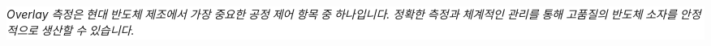 
*Overlay 측정은 현대 반도체 제조에서 가장 중요한 공정 제어 항목 중 하나입니다. 정확한 측정과 체계적인 관리를 통해 고품질의 반도체 소자를 안정적으로 생산할 수 있습니다.*